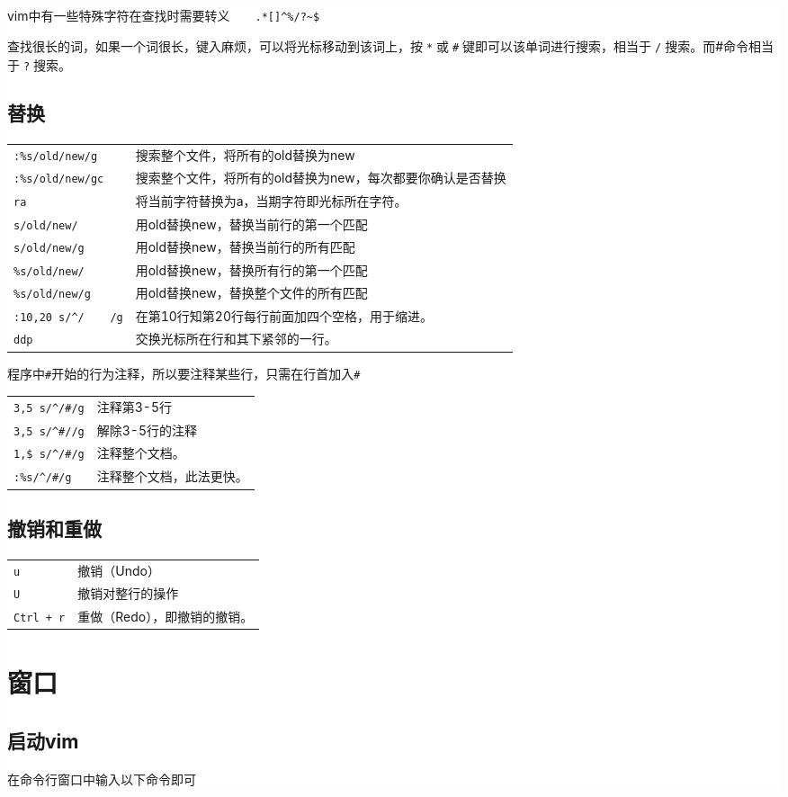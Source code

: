 vim中有一些特殊字符在查找时需要转义　　`.*[]^%/?~$`

查找很长的词，如果一个词很长，键入麻烦，可以将光标移动到该词上，按 `*` 或 `#` 键即可以该单词进行搜索，相当于 `/` 搜索。而#命令相当于 `?` 搜索。

## 替换

|||
|:--|:--|
| `:%s/old/new/g`|搜索整个文件，将所有的old替换为new|
| `:%s/old/new/gc`|搜索整个文件，将所有的old替换为new，每次都要你确认是否替换|
| `ra` |将当前字符替换为a，当期字符即光标所在字符。|
|`s/old/new/`| 用old替换new，替换当前行的第一个匹配|
|`s/old/new/g`| 用old替换new，替换当前行的所有匹配|
|`%s/old/new/`| 用old替换new，替换所有行的第一个匹配|
|`%s/old/new/g`| 用old替换new，替换整个文件的所有匹配|
|`:10,20 s/^/    /g`| 在第10行知第20行每行前面加四个空格，用于缩进。|
|`ddp`| 交换光标所在行和其下紧邻的一行。|

程序中`#`开始的行为注释，所以要注释某些行，只需在行首加入`#`

|||
|:--|:--|
|`3,5 s/^/#/g`| 注释第3-5行|
|`3,5 s/^#//g`| 解除3-5行的注释|
|`1,$ s/^/#/g`| 注释整个文档。|
|`:%s/^/#/g`| 注释整个文档，此法更快。|

## 撤销和重做

|||
|:--|:--|
|`u`| 撤销（Undo）|
|`U`| 撤销对整行的操作|
|`Ctrl + r`| 重做（Redo），即撤销的撤销。|

# 窗口

## 启动vim
在命令行窗口中输入以下命令即可
